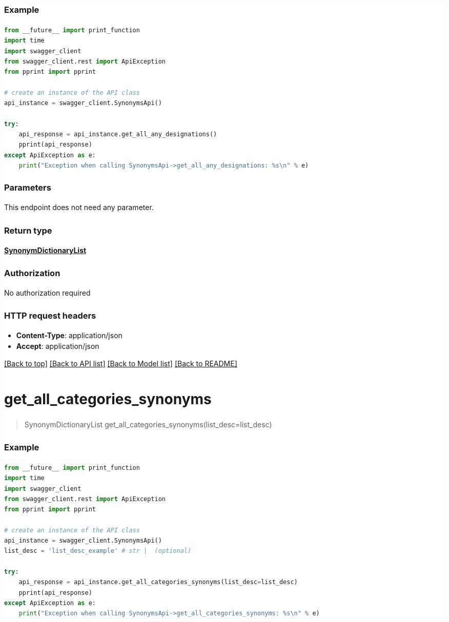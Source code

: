 

### Example
```python
from __future__ import print_function
import time
import swagger_client
from swagger_client.rest import ApiException
from pprint import pprint

# create an instance of the API class
api_instance = swagger_client.SynonymsApi()

try:
    api_response = api_instance.get_all_any_designations()
    pprint(api_response)
except ApiException as e:
    print("Exception when calling SynonymsApi->get_all_any_designations: %s\n" % e)
```

### Parameters
This endpoint does not need any parameter.

### Return type

[**SynonymDictionaryList**](SynonymDictionaryList.md)

### Authorization

No authorization required

### HTTP request headers

 - **Content-Type**: application/json
 - **Accept**: application/json

[[Back to top]](#) [[Back to API list]](../README.md#documentation-for-api-endpoints) [[Back to Model list]](../README.md#documentation-for-models) [[Back to README]](../README.md)

# **get_all_categories_synonyms**
> SynonymDictionaryList get_all_categories_synonyms(list_desc=list_desc)



### Example
```python
from __future__ import print_function
import time
import swagger_client
from swagger_client.rest import ApiException
from pprint import pprint

# create an instance of the API class
api_instance = swagger_client.SynonymsApi()
list_desc = 'list_desc_example' # str |  (optional)

try:
    api_response = api_instance.get_all_categories_synonyms(list_desc=list_desc)
    pprint(api_response)
except ApiException as e:
    print("Exception when calling SynonymsApi->get_all_categories_synonyms: %s\n" % e)
```
